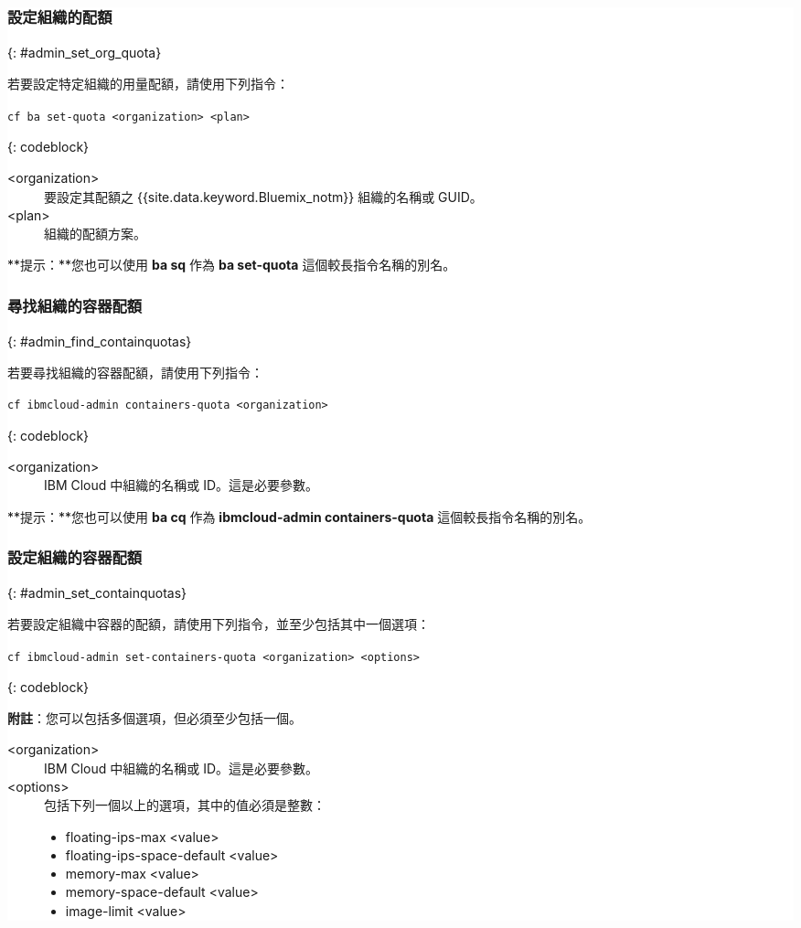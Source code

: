### 設定組織的配額
{: #admin_set_org_quota}

若要設定特定組織的用量配額，請使用下列指令：

```
cf ba set-quota <organization> <plan>
```
{: codeblock}

<dl class="parml">
<dt class="pt dlterm">&lt;organization&gt;</dt>
<dd class="pd">要設定其配額之 {{site.data.keyword.Bluemix_notm}} 組織的名稱或 GUID。</dd>
<dt class="pt dlterm">&lt;plan&gt;</dt>
<dd class="pd">組織的配額方案。</dd>
</dl>

**提示：**您也可以使用 **ba sq** 作為 **ba set-quota** 這個較長指令名稱的別名。


### 尋找組織的容器配額
{: #admin_find_containquotas}

若要尋找組織的容器配額，請使用下列指令：

```
cf ibmcloud-admin containers-quota <organization>
```
{: codeblock}

<dl class="parml">
<dt class="pt dlterm">&lt;organization&gt;</dt>
<dd class="pd">IBM Cloud 中組織的名稱或 ID。這是必要參數。</dd>
</dl>

**提示：**您也可以使用 **ba cq** 作為 **ibmcloud-admin containers-quota** 這個較長指令名稱的別名。

### 設定組織的容器配額
{: #admin_set_containquotas}

若要設定組織中容器的配額，請使用下列指令，並至少包括其中一個選項：

```
cf ibmcloud-admin set-containers-quota <organization> <options>
```
{: codeblock}

**附註**：您可以包括多個選項，但必須至少包括一個。

<dl class="parml">
<dt class="pt dlterm">&lt;organization&gt;</dt>
<dd class="pd">IBM Cloud 中組織的名稱或 ID。這是必要參數。</dd>
<dt class="pt dlterm">&lt;options&gt;</dt>
<dd class="pd">包括下列一個以上的選項，其中的值必須是整數：
<ul>
<li>floating-ips-max &lt;value&gt;</li>
<li>floating-ips-space-default &lt;value&gt;</li>
<li>memory-max &lt;value&gt;</li>
<li>memory-space-default &lt;value&gt;</li>
<li>image-limit &lt;value&gt;</li>
</ul>
</dd>
</dl>
